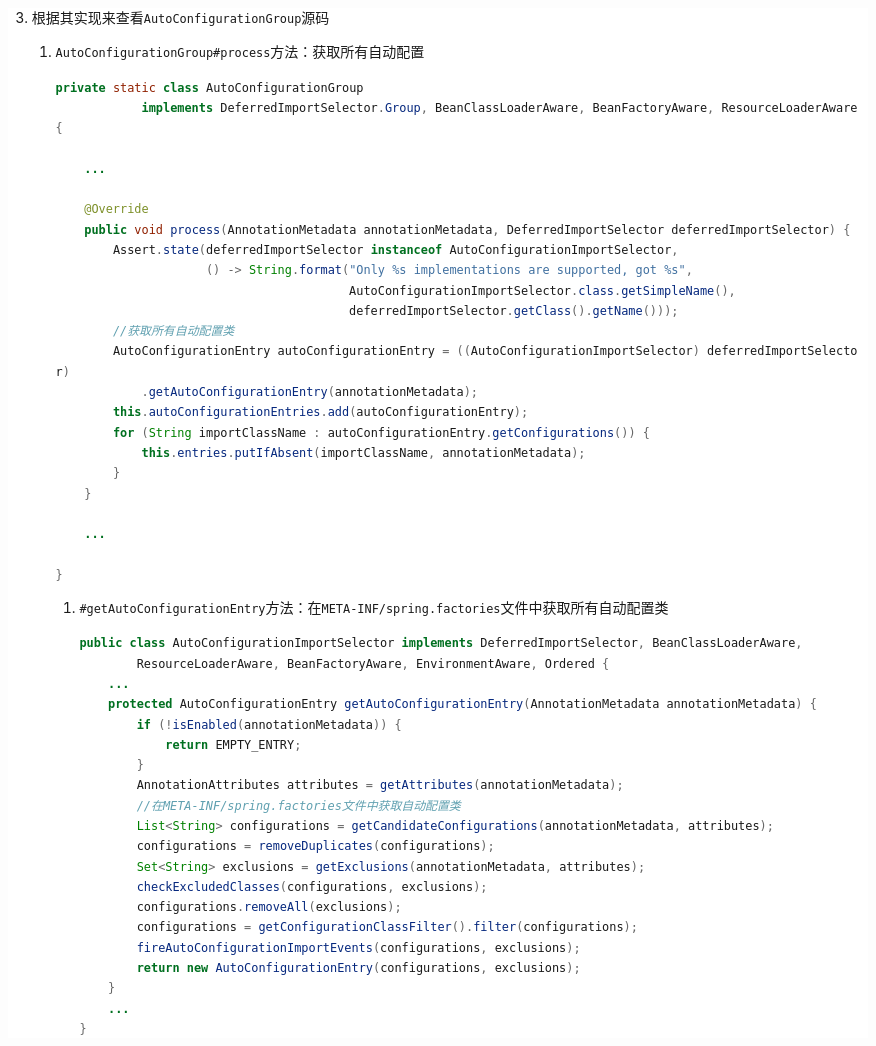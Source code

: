 3. 根据其实现来查看`AutoConfigurationGroup`源码

	1. `AutoConfigurationGroup#process`方法：获取所有自动配置

		```java
		private static class AutoConfigurationGroup
					implements DeferredImportSelector.Group, BeanClassLoaderAware, BeanFactoryAware, ResourceLoaderAware {
		
		    ...
		    
		    @Override
		    public void process(AnnotationMetadata annotationMetadata, DeferredImportSelector deferredImportSelector) {
		        Assert.state(deferredImportSelector instanceof AutoConfigurationImportSelector,
		                     () -> String.format("Only %s implementations are supported, got %s",
		                                         AutoConfigurationImportSelector.class.getSimpleName(),
		                                         deferredImportSelector.getClass().getName()));
		        //获取所有自动配置类
		        AutoConfigurationEntry autoConfigurationEntry = ((AutoConfigurationImportSelector) deferredImportSelector)
		            .getAutoConfigurationEntry(annotationMetadata);
		        this.autoConfigurationEntries.add(autoConfigurationEntry);
		        for (String importClassName : autoConfigurationEntry.getConfigurations()) {
		            this.entries.putIfAbsent(importClassName, annotationMetadata);
		        }
		    }
		    
		    ...
		
		}
		```

		1. `#getAutoConfigurationEntry`方法：在`META-INF/spring.factories`文件中获取所有自动配置类

			```java
			public class AutoConfigurationImportSelector implements DeferredImportSelector, BeanClassLoaderAware,
					ResourceLoaderAware, BeanFactoryAware, EnvironmentAware, Ordered {
				...
				protected AutoConfigurationEntry getAutoConfigurationEntry(AnnotationMetadata annotationMetadata) {
					if (!isEnabled(annotationMetadata)) {
						return EMPTY_ENTRY;
					}
					AnnotationAttributes attributes = getAttributes(annotationMetadata);
					//在META-INF/spring.factories文件中获取自动配置类
					List<String> configurations = getCandidateConfigurations(annotationMetadata, attributes);
					configurations = removeDuplicates(configurations);
					Set<String> exclusions = getExclusions(annotationMetadata, attributes);
					checkExcludedClasses(configurations, exclusions);
					configurations.removeAll(exclusions);
					configurations = getConfigurationClassFilter().filter(configurations);
					fireAutoConfigurationImportEvents(configurations, exclusions);
					return new AutoConfigurationEntry(configurations, exclusions);
				}
				...
			}
			```
